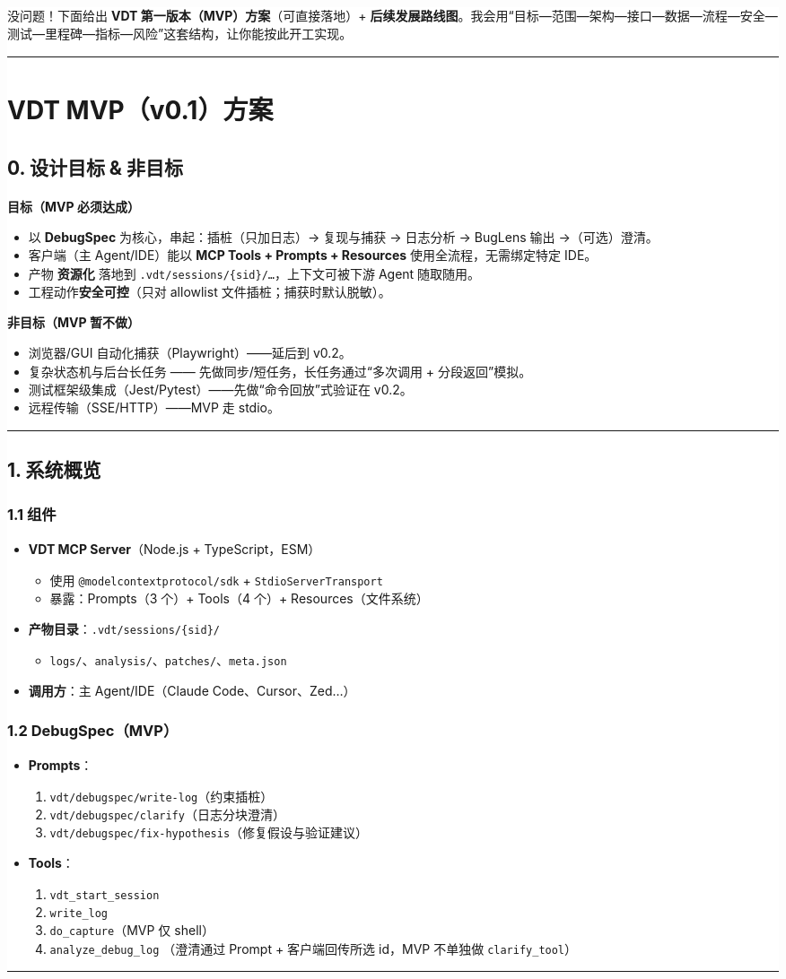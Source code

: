 没问题！下面给出 **VDT 第一版本（MVP）方案**（可直接落地）+ **后续发展路线图**。我会用“目标—范围—架构—接口—数据—流程—安全—测试—里程碑—指标—风险”这套结构，让你能按此开工实现。

---

# VDT MVP（v0.1）方案

## 0. 设计目标 & 非目标

**目标（MVP 必须达成）**

* 以 **DebugSpec** 为核心，串起：插桩（只加日志）→ 复现与捕获 → 日志分析 → BugLens 输出 →（可选）澄清。
* 客户端（主 Agent/IDE）能以 **MCP Tools + Prompts + Resources** 使用全流程，无需绑定特定 IDE。
* 产物 **资源化** 落地到 `.vdt/sessions/{sid}/…`，上下文可被下游 Agent 随取随用。
* 工程动作**安全可控**（只对 allowlist 文件插桩；捕获时默认脱敏）。

**非目标（MVP 暂不做）**

* 浏览器/GUI 自动化捕获（Playwright）——延后到 v0.2。
* 复杂状态机与后台长任务 —— 先做同步/短任务，长任务通过“多次调用 + 分段返回”模拟。
* 测试框架级集成（Jest/Pytest）——先做“命令回放”式验证在 v0.2。
* 远程传输（SSE/HTTP）——MVP 走 stdio。

---

## 1. 系统概览

### 1.1 组件

* **VDT MCP Server**（Node.js + TypeScript，ESM）

  * 使用 `@modelcontextprotocol/sdk` + `StdioServerTransport`
  * 暴露：Prompts（3 个）+ Tools（4 个）+ Resources（文件系统）
* **产物目录**：`.vdt/sessions/{sid}/`

  * `logs/`、`analysis/`、`patches/`、`meta.json`
* **调用方**：主 Agent/IDE（Claude Code、Cursor、Zed…）

### 1.2 DebugSpec（MVP）

* **Prompts**：

  1. `vdt/debugspec/write-log`（约束插桩）
  2. `vdt/debugspec/clarify`（日志分块澄清）
  3. `vdt/debugspec/fix-hypothesis`（修复假设与验证建议）
* **Tools**：

  1. `vdt_start_session`
  2. `write_log`
  3. `do_capture`（MVP 仅 shell）
  4. `analyze_debug_log`
     （澄清通过 Prompt + 客户端回传所选 id，MVP 不单独做 `clarify_tool`）

---
